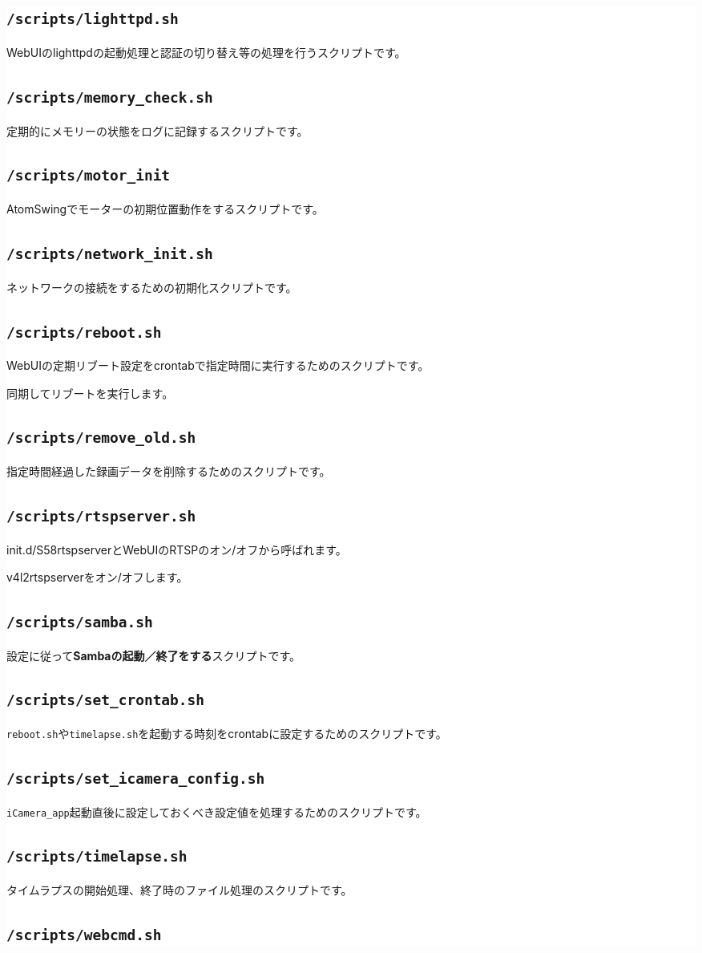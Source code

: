 ## `/scripts/lighttpd.sh`

WebUIのlighttpdの起動処理と認証の切り替え等の処理を行うスクリプトです。

## `/scripts/memory_check.sh`

定期的にメモリーの状態をログに記録するスクリプトです。

## `/scripts/motor_init`

AtomSwingでモーターの初期位置動作をするスクリプトです。

## `/scripts/network_init.sh`

ネットワークの接続をするための初期化スクリプトです。

## `/scripts/reboot.sh`

WebUIの定期リブート設定をcrontabで指定時間に実行するためのスクリプトです。

同期してリブートを実行します。

## `/scripts/remove_old.sh`

指定時間経過した録画データを削除するためのスクリプトです。

## `/scripts/rtspserver.sh`

init.d/S58rtspserverとWebUIのRTSPのオン/オフから呼ばれます。

v4l2rtspserverをオン/オフします。

## `/scripts/samba.sh`

設定に従って**Sambaの起動／終了をする**スクリプトです。

## `/scripts/set_crontab.sh`

`reboot.sh`や`timelapse.sh`を起動する時刻をcrontabに設定するためのスクリプトです。

## `/scripts/set_icamera_config.sh`

`iCamera_app`起動直後に設定しておくべき設定値を処理するためのスクリプトです。

## `/scripts/timelapse.sh`

タイムラプスの開始処理、終了時のファイル処理のスクリプトです。

## `/scripts/webcmd.sh`
